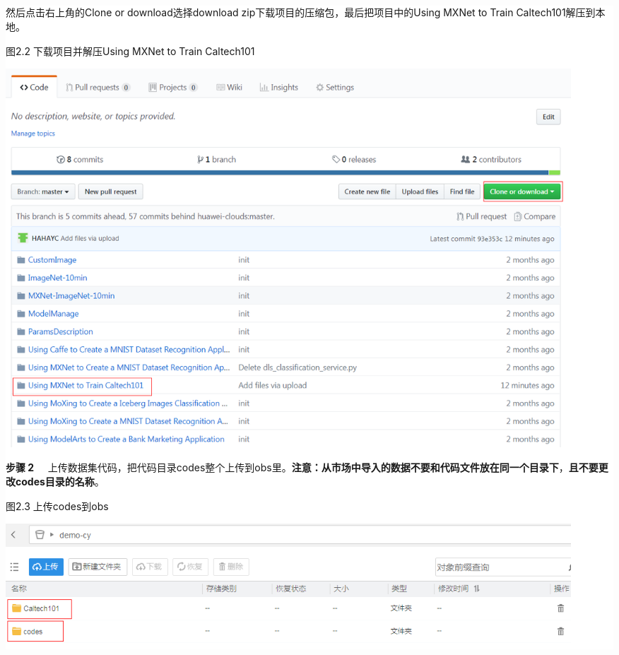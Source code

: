 然后点击右上角的Clone or download选择download zip下载项目的压缩包，最后把项目中的Using MXNet to Train Caltech101解压到本地。

图2.2 下载项目并解压Using MXNet to Train Caltech101

<img src="images/downloadproject.png" width="800px" />



**步骤 2** &#160; &#160; 上传数据集代码，把代码目录codes整个上传到obs里。**注意：从市场中导入的数据不要和代码文件放在同一个目录下**，**且不要更改codes目录的名称**。

图2.3 上传codes到obs

<img src="images/uploadcodes.png" width="800px" />
